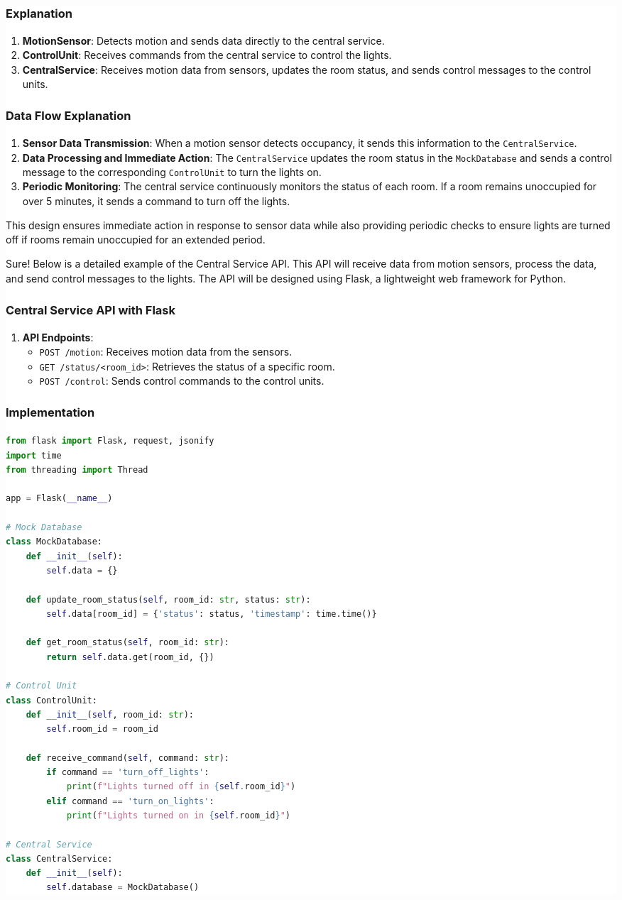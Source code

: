 ### Explanation

1. **MotionSensor**: Detects motion and sends data directly to the central service.
2. **ControlUnit**: Receives commands from the central service to control the lights.
3. **CentralService**: Receives motion data from sensors, updates the room status, and sends control messages to the control units.

### Data Flow Explanation

1. **Sensor Data Transmission**: When a motion sensor detects occupancy, it sends this information to the `CentralService`.
2. **Data Processing and Immediate Action**: The `CentralService` updates the room status in the `MockDatabase` and sends a control message to the corresponding `ControlUnit` to turn the lights on.
3. **Periodic Monitoring**: The central service continuously monitors the status of each room. If a room remains unoccupied for over 5 minutes, it sends a command to turn off the lights.

This design ensures immediate action in response to sensor data while also providing periodic checks to ensure lights are turned off if rooms remain unoccupied for an extended period.

Sure! Below is a detailed example of the Central Service API. This API will receive data from motion sensors, process the data, and send control messages to the lights. The API will be designed using Flask, a lightweight web framework for Python.

### Central Service API with Flask

1. **API Endpoints**:
    - `POST /motion`: Receives motion data from the sensors.
    - `GET /status/<room_id>`: Retrieves the status of a specific room.
    - `POST /control`: Sends control commands to the control units.

### Implementation

```python
from flask import Flask, request, jsonify
import time
from threading import Thread

app = Flask(__name__)

# Mock Database
class MockDatabase:
    def __init__(self):
        self.data = {}

    def update_room_status(self, room_id: str, status: str):
        self.data[room_id] = {'status': status, 'timestamp': time.time()}

    def get_room_status(self, room_id: str):
        return self.data.get(room_id, {})

# Control Unit
class ControlUnit:
    def __init__(self, room_id: str):
        self.room_id = room_id

    def receive_command(self, command: str):
        if command == 'turn_off_lights':
            print(f"Lights turned off in {self.room_id}")
        elif command == 'turn_on_lights':
            print(f"Lights turned on in {self.room_id}")

# Central Service
class CentralService:
    def __init__(self):
        self.database = MockDatabase()
```